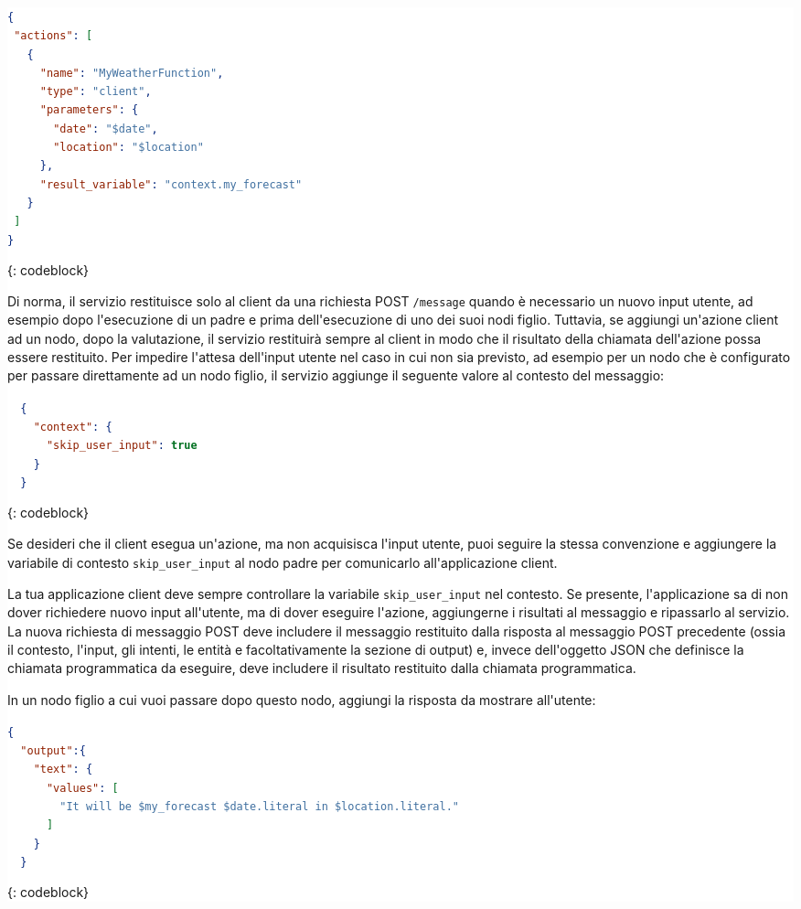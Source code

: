  ``` json
{
  "actions": [
    {
      "name": "MyWeatherFunction",
      "type": "client",
      "parameters": {
        "date": "$date",
        "location": "$location"
      },
      "result_variable": "context.my_forecast"
    }
  ]
}
```
{: codeblock}

Di norma, il servizio restituisce solo al client da una richiesta POST `/message` quando è necessario un nuovo input utente, ad esempio dopo l'esecuzione di un padre e prima dell'esecuzione di uno dei suoi nodi figlio. Tuttavia, se aggiungi un'azione client ad un nodo, dopo la valutazione, il servizio restituirà sempre al client in modo che il risultato della chiamata dell'azione possa essere restituito. Per impedire l'attesa dell'input utente nel caso in cui non sia previsto, ad esempio per un nodo che è configurato per passare direttamente ad un nodo figlio, il servizio aggiunge il seguente valore al contesto del messaggio:

```json
  {
    "context": {
      "skip_user_input": true
    }
  }
```
{: codeblock}

Se desideri che il client esegua un'azione, ma non acquisisca l'input utente, puoi seguire la stessa convenzione e aggiungere la variabile di contesto `skip_user_input` al nodo padre per comunicarlo all'applicazione client.

La tua applicazione client deve sempre controllare la variabile `skip_user_input` nel contesto. Se presente, l'applicazione sa di non dover richiedere nuovo input all'utente, ma di dover eseguire l'azione, aggiungerne i risultati al messaggio e ripassarlo al servizio. La nuova richiesta di messaggio POST deve includere il messaggio restituito dalla risposta al messaggio POST precedente (ossia il contesto, l'input, gli intenti, le entità e facoltativamente la sezione di output) e, invece dell'oggetto JSON che definisce la chiamata programmatica da eseguire, deve includere il risultato restituito dalla chiamata programmatica.

In un nodo figlio a cui vuoi passare dopo questo nodo, aggiungi la risposta da mostrare all'utente:

``` json
{
  "output":{
    "text": {
      "values": [
        "It will be $my_forecast $date.literal in $location.literal."
      ]
    }
  }
```
{: codeblock}
